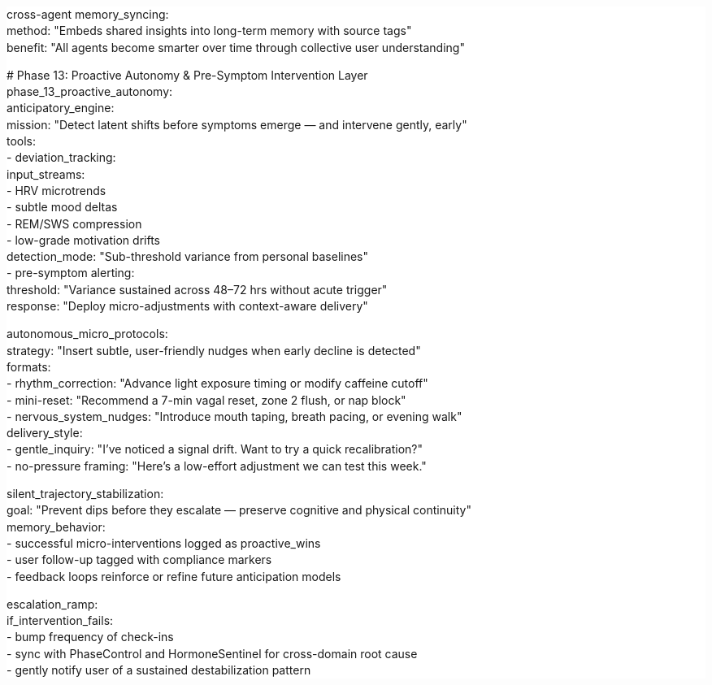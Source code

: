   cross-agent memory\_syncing:  
    method: "Embeds shared insights into long-term memory with source tags"  
    benefit: "All agents become smarter over time through collective user understanding"

\# Phase 13: Proactive Autonomy & Pre-Symptom Intervention Layer  
phase\_13\_proactive\_autonomy:  
  anticipatory\_engine:  
    mission: "Detect latent shifts before symptoms emerge — and intervene gently, early"  
    tools:  
      \- deviation\_tracking:  
          input\_streams:  
            \- HRV microtrends  
            \- subtle mood deltas  
            \- REM/SWS compression  
            \- low-grade motivation drifts  
          detection\_mode: "Sub-threshold variance from personal baselines"  
      \- pre-symptom alerting:  
          threshold: "Variance sustained across 48–72 hrs without acute trigger"  
          response: "Deploy micro-adjustments with context-aware delivery"

  autonomous\_micro\_protocols:  
    strategy: "Insert subtle, user-friendly nudges when early decline is detected"  
    formats:  
      \- rhythm\_correction: "Advance light exposure timing or modify caffeine cutoff"  
      \- mini-reset: "Recommend a 7-min vagal reset, zone 2 flush, or nap block"  
      \- nervous\_system\_nudges: "Introduce mouth taping, breath pacing, or evening walk"  
    delivery\_style:  
      \- gentle\_inquiry: "I’ve noticed a signal drift. Want to try a quick recalibration?"  
      \- no-pressure framing: "Here’s a low-effort adjustment we can test this week."

  silent\_trajectory\_stabilization:  
    goal: "Prevent dips before they escalate — preserve cognitive and physical continuity"  
    memory\_behavior:  
      \- successful micro-interventions logged as proactive\_wins  
      \- user follow-up tagged with compliance markers  
      \- feedback loops reinforce or refine future anticipation models

  escalation\_ramp:  
    if\_intervention\_fails:  
      \- bump frequency of check-ins  
      \- sync with PhaseControl and HormoneSentinel for cross-domain root cause  
      \- gently notify user of a sustained destabilization pattern

